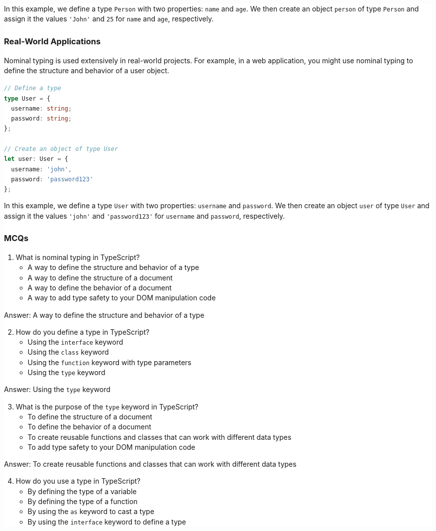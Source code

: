 In this example, we define a type `Person` with two properties: `name` and `age`. We then create an object `person` of type `Person` and assign it the values `'John'` and `25` for `name` and `age`, respectively.

### Real-World Applications

Nominal typing is used extensively in real-world projects. For example, in a web application, you might use nominal typing to define the structure and behavior of a user object.

```typescript
// Define a type
type User = {
  username: string;
  password: string;
};

// Create an object of type User
let user: User = {
  username: 'john',
  password: 'password123'
};
```

In this example, we define a type `User` with two properties: `username` and `password`. We then create an object `user` of type `User` and assign it the values `'john'` and `'password123'` for `username` and `password`, respectively.

### MCQs

1. What is nominal typing in TypeScript?
   - A way to define the structure and behavior of a type
   - A way to define the structure of a document
   - A way to define the behavior of a document
   - A way to add type safety to your DOM manipulation code

Answer: A way to define the structure and behavior of a type

2. How do you define a type in TypeScript?
   - Using the `interface` keyword
   - Using the `class` keyword
   - Using the `function` keyword with type parameters
   - Using the `type` keyword

Answer: Using the `type` keyword

3. What is the purpose of the `type` keyword in TypeScript?
   - To define the structure of a document
   - To define the behavior of a document
   - To create reusable functions and classes that can work with different data types
   - To add type safety to your DOM manipulation code

Answer: To create reusable functions and classes that can work with different data types

4. How do you use a type in TypeScript?
   - By defining the type of a variable
   - By defining the type of a function
   - By using the `as` keyword to cast a type
   - By using the `interface` keyword to define a type
